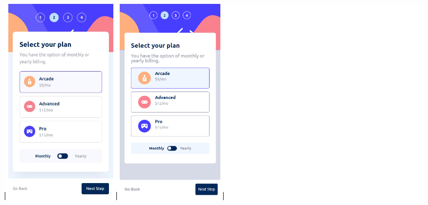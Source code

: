 | <img src="design\mobile-design-step-2-monthly.jpg" height="400"/> | <img src="./my-solution/2-mobile.png" height="400"/> |